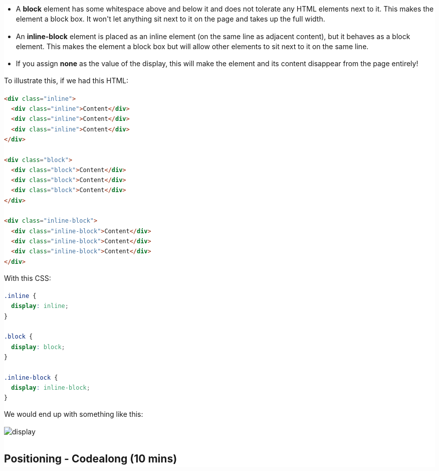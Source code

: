 * A **block** element has some whitespace above and below it and does not tolerate any HTML elements next to it. This makes the element a block box. It won't let anything sit next to it on the page and takes up the full width.

* An **inline-block** element is placed as an inline element (on the same line as adjacent content), but it behaves as a block element. This makes the element a block box but will allow other elements to sit next to it on the same line.

* If you assign **none** as the value of the display, this will make the element and its content disappear from the page entirely!

To illustrate this, if we had this HTML:


```html
<div class="inline">
  <div class="inline">Content</div>
  <div class="inline">Content</div>
  <div class="inline">Content</div>
</div>

<div class="block">
  <div class="block">Content</div>
  <div class="block">Content</div>
  <div class="block">Content</div>
</div>

<div class="inline-block">
  <div class="inline-block">Content</div>
  <div class="inline-block">Content</div>
  <div class="inline-block">Content</div>
</div>
```

With this CSS:

```css
.inline {
  display: inline;
}

.block {
  display: block;
}

.inline-block {
  display: inline-block;
}
```

We would end up with something like this:

![display](https://i.imgur.com/zeD1f2m.png)


## Positioning - Codealong (10 mins)
